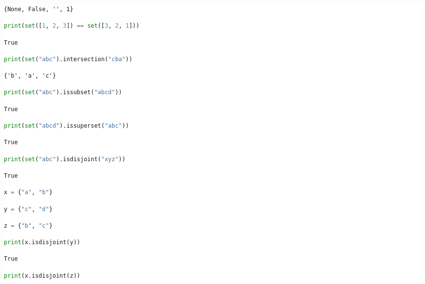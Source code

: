     {None, False, '', 1}
    


```python
print(set([1, 2, 3]) == set([3, 2, 1]))
```

    True
    


```python
print(set("abc").intersection("cba"))
```

    {'b', 'a', 'c'}
    


```python
print(set("abc").issubset("abcd"))
```

    True
    


```python
print(set("abcd").issuperset("abc"))
```

    True
    


```python
print(set("abc").isdisjoint("xyz"))
```

    True
    


```python
x = {"a", "b"}
```


```python
y = {"c", "d"}
```


```python
z = {"b", "c"}
```


```python
print(x.isdisjoint(y)) 
```

    True
    


```python
print(x.isdisjoint(z)) 
```
